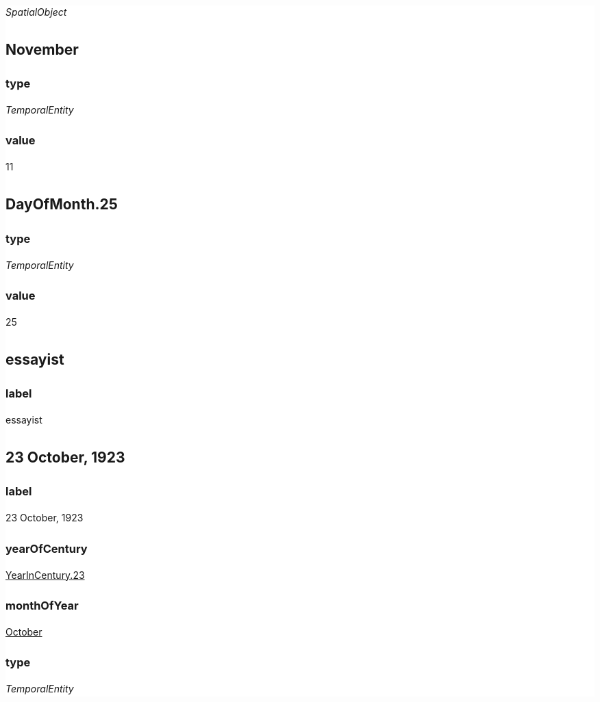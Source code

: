 *SpatialObject*

## November

### type


*TemporalEntity*

### value


11

## DayOfMonth.25

### type


*TemporalEntity*

### value


25

## essayist

### label


essayist

## 23 October, 1923

### label


23 October, 1923

### yearOfCentury


[YearInCentury.23](#YearInCentury.23)

### monthOfYear


[October](#October)

### type


*TemporalEntity*
